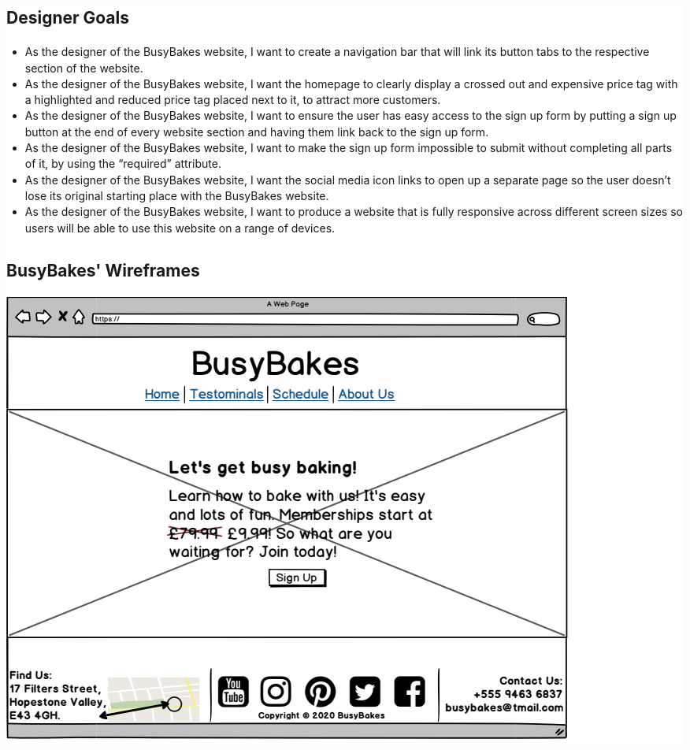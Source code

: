 ## Designer Goals

- As the designer of the BusyBakes website, I want to create a navigation bar that will link its button tabs to the respective section of the website.
- As the designer of the BusyBakes website, I want the homepage to clearly display a crossed out and expensive price tag with a highlighted and reduced price tag placed next to it, to attract more customers.
- As the designer of the BusyBakes website, I want to ensure the user has easy access to the sign up form by putting a sign up button at the end of every website section and having them link back to the sign up form.
- As the designer of the BusyBakes website, I want to make the sign up form impossible to submit without completing all parts of it, by using the “required” attribute.
- As the designer of the BusyBakes website, I want the social media icon links to open up a separate page so the user doesn’t lose its original starting place with the BusyBakes website.
- As the designer of the BusyBakes website, I want to produce a website that is fully responsive across different screen sizes so users will be able to use this website on a range of devices.

## BusyBakes' Wireframes



![alt text](assets/images/wireframes/wireframe1.PNG)
